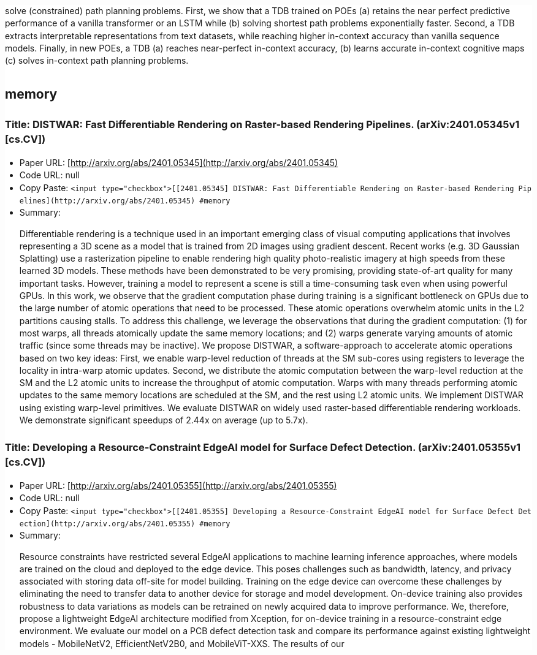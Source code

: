 solve (constrained) path planning problems. First, we show that a TDB trained
on POEs (a) retains the near perfect predictive performance of a vanilla
transformer or an LSTM while (b) solving shortest path problems exponentially
faster. Second, a TDB extracts interpretable representations from text
datasets, while reaching higher in-context accuracy than vanilla sequence
models. Finally, in new POEs, a TDB (a) reaches near-perfect in-context
accuracy, (b) learns accurate in-context cognitive maps (c) solves in-context
path planning problems.
</p>

## memory
### Title: DISTWAR: Fast Differentiable Rendering on Raster-based Rendering Pipelines. (arXiv:2401.05345v1 [cs.CV])
* Paper URL: [http://arxiv.org/abs/2401.05345](http://arxiv.org/abs/2401.05345)
* Code URL: null
* Copy Paste: `<input type="checkbox">[[2401.05345] DISTWAR: Fast Differentiable Rendering on Raster-based Rendering Pipelines](http://arxiv.org/abs/2401.05345) #memory`
* Summary: <p>Differentiable rendering is a technique used in an important emerging class
of visual computing applications that involves representing a 3D scene as a
model that is trained from 2D images using gradient descent. Recent works (e.g.
3D Gaussian Splatting) use a rasterization pipeline to enable rendering high
quality photo-realistic imagery at high speeds from these learned 3D models.
These methods have been demonstrated to be very promising, providing
state-of-art quality for many important tasks. However, training a model to
represent a scene is still a time-consuming task even when using powerful GPUs.
In this work, we observe that the gradient computation phase during training is
a significant bottleneck on GPUs due to the large number of atomic operations
that need to be processed. These atomic operations overwhelm atomic units in
the L2 partitions causing stalls. To address this challenge, we leverage the
observations that during the gradient computation: (1) for most warps, all
threads atomically update the same memory locations; and (2) warps generate
varying amounts of atomic traffic (since some threads may be inactive). We
propose DISTWAR, a software-approach to accelerate atomic operations based on
two key ideas: First, we enable warp-level reduction of threads at the SM
sub-cores using registers to leverage the locality in intra-warp atomic
updates. Second, we distribute the atomic computation between the warp-level
reduction at the SM and the L2 atomic units to increase the throughput of
atomic computation. Warps with many threads performing atomic updates to the
same memory locations are scheduled at the SM, and the rest using L2 atomic
units. We implement DISTWAR using existing warp-level primitives. We evaluate
DISTWAR on widely used raster-based differentiable rendering workloads. We
demonstrate significant speedups of 2.44x on average (up to 5.7x).
</p>

### Title: Developing a Resource-Constraint EdgeAI model for Surface Defect Detection. (arXiv:2401.05355v1 [cs.CV])
* Paper URL: [http://arxiv.org/abs/2401.05355](http://arxiv.org/abs/2401.05355)
* Code URL: null
* Copy Paste: `<input type="checkbox">[[2401.05355] Developing a Resource-Constraint EdgeAI model for Surface Defect Detection](http://arxiv.org/abs/2401.05355) #memory`
* Summary: <p>Resource constraints have restricted several EdgeAI applications to machine
learning inference approaches, where models are trained on the cloud and
deployed to the edge device. This poses challenges such as bandwidth, latency,
and privacy associated with storing data off-site for model building. Training
on the edge device can overcome these challenges by eliminating the need to
transfer data to another device for storage and model development. On-device
training also provides robustness to data variations as models can be retrained
on newly acquired data to improve performance. We, therefore, propose a
lightweight EdgeAI architecture modified from Xception, for on-device training
in a resource-constraint edge environment. We evaluate our model on a PCB
defect detection task and compare its performance against existing lightweight
models - MobileNetV2, EfficientNetV2B0, and MobileViT-XXS. The results of our